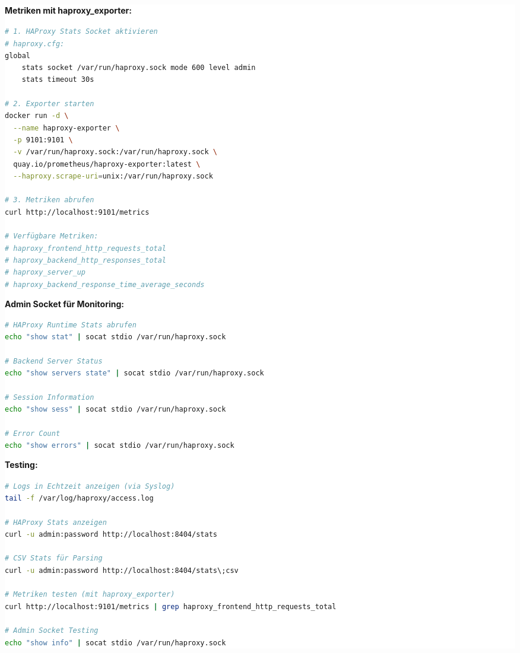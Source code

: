 **Metriken mit haproxy_exporter:**
```bash
# 1. HAProxy Stats Socket aktivieren
# haproxy.cfg:
global
    stats socket /var/run/haproxy.sock mode 600 level admin
    stats timeout 30s

# 2. Exporter starten
docker run -d \
  --name haproxy-exporter \
  -p 9101:9101 \
  -v /var/run/haproxy.sock:/var/run/haproxy.sock \
  quay.io/prometheus/haproxy-exporter:latest \
  --haproxy.scrape-uri=unix:/var/run/haproxy.sock

# 3. Metriken abrufen
curl http://localhost:9101/metrics

# Verfügbare Metriken:
# haproxy_frontend_http_requests_total
# haproxy_backend_http_responses_total
# haproxy_server_up
# haproxy_backend_response_time_average_seconds
```

**Admin Socket für Monitoring:**
```bash
# HAProxy Runtime Stats abrufen
echo "show stat" | socat stdio /var/run/haproxy.sock

# Backend Server Status
echo "show servers state" | socat stdio /var/run/haproxy.sock

# Session Information
echo "show sess" | socat stdio /var/run/haproxy.sock

# Error Count
echo "show errors" | socat stdio /var/run/haproxy.sock
```

**Testing:**
```bash
# Logs in Echtzeit anzeigen (via Syslog)
tail -f /var/log/haproxy/access.log

# HAProxy Stats anzeigen
curl -u admin:password http://localhost:8404/stats

# CSV Stats für Parsing
curl -u admin:password http://localhost:8404/stats\;csv

# Metriken testen (mit haproxy_exporter)
curl http://localhost:9101/metrics | grep haproxy_frontend_http_requests_total

# Admin Socket Testing
echo "show info" | socat stdio /var/run/haproxy.sock
```
